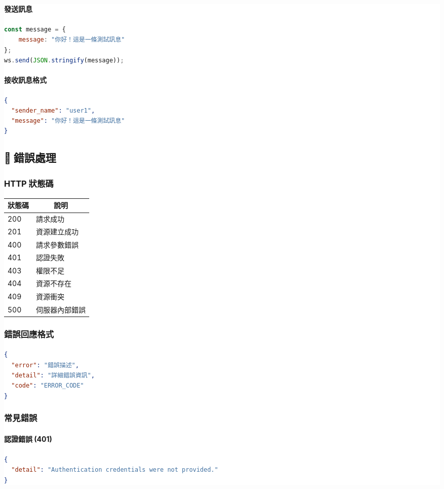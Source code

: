 #### 發送訊息

```javascript
const message = {
    message: "你好！這是一條測試訊息"
};
ws.send(JSON.stringify(message));
```

#### 接收訊息格式

```json
{
  "sender_name": "user1",
  "message": "你好！這是一條測試訊息"
}
```

## 🚨 錯誤處理

### HTTP 狀態碼

| 狀態碼 | 說明 |
|--------|------|
| 200 | 請求成功 |
| 201 | 資源建立成功 |
| 400 | 請求參數錯誤 |
| 401 | 認證失敗 |
| 403 | 權限不足 |
| 404 | 資源不存在 |
| 409 | 資源衝突 |
| 500 | 伺服器內部錯誤 |

### 錯誤回應格式

```json
{
  "error": "錯誤描述",
  "detail": "詳細錯誤資訊",
  "code": "ERROR_CODE"
}
```

### 常見錯誤

#### 認證錯誤 (401)
```json
{
  "detail": "Authentication credentials were not provided."
}
```
